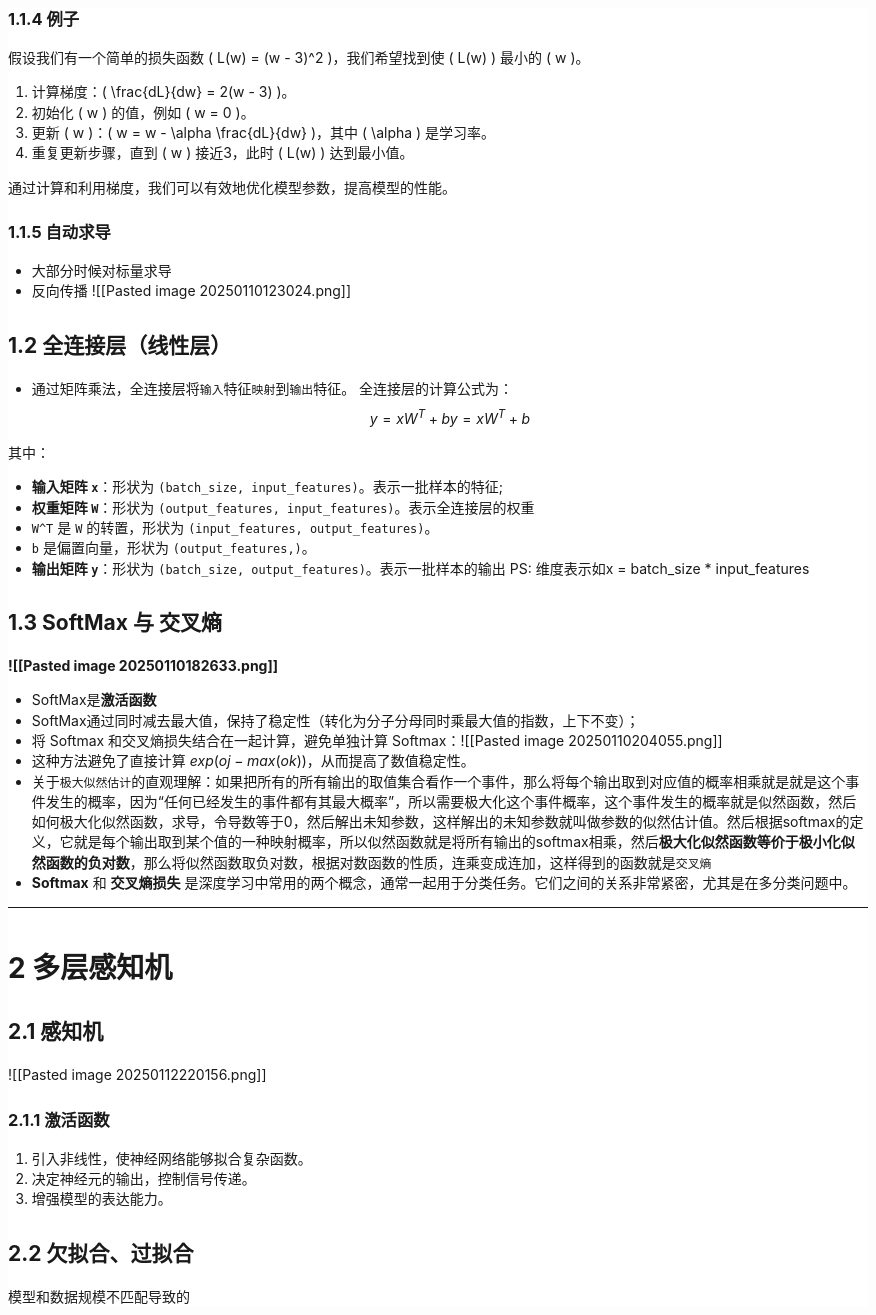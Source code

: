 ### 1.1.4 例子
假设我们有一个简单的损失函数 \( L(w) = (w - 3)^2 \)，我们希望找到使 \( L(w) \) 最小的 \( w \)。

1. 计算梯度：\( \frac{dL}{dw} = 2(w - 3) \)。
2. 初始化 \( w \) 的值，例如 \( w = 0 \)。
3. 更新 \( w \)：\( w = w - \alpha \frac{dL}{dw} \)，其中 \( \alpha \) 是学习率。
4. 重复更新步骤，直到 \( w \) 接近3，此时 \( L(w) \) 达到最小值。

通过计算和利用梯度，我们可以有效地优化模型参数，提高模型的性能。
### 1.1.5 自动求导
- 大部分时候对标量求导
- 反向传播
![[Pasted image 20250110123024.png]]


## 1.2 全连接层（线性层）
- 通过矩阵乘法，全连接层将`输入`特征`映射`到`输出`特征。
全连接层的计算公式为：
$$y=xW^T+by=xW^T+b$$

其中：
- **输入矩阵 `x`**：形状为 `(batch_size, input_features)`。表示一批样本的特征; 
- **权重矩阵 `W`**：形状为 `(output_features, input_features)`。表示全连接层的权重
- `W^T` 是 `W` 的转置，形状为 `(input_features, output_features)`。
- `b` 是偏置向量，形状为 `(output_features,)`。
-  **输出矩阵 `y`**：形状为 `(batch_size, output_features)`。表示一批样本的输出
PS: 维度表示如x = batch_size * input_features

## 1.3 SoftMax 与 交叉熵
**![[Pasted image 20250110182633.png]]**
- SoftMax是**激活函数**
- SoftMax通过同时减去最大值，保持了稳定性（转化为分子分母同时乘最大值的指数，上下不变）；
- 将 Softmax 和交叉熵损失结合在一起计算，避免单独计算 Softmax：![[Pasted image 20250110204055.png]]
- 这种方法避免了直接计算 $exp⁡(oj−max⁡(ok))$，从而提高了数值稳定性。
- 关于`极大似然估计`的直观理解：如果把所有的所有输出的取值集合看作一个事件，那么将每个输出取到对应值的概率相乘就是就是这个事件发生的概率，因为“任何已经发生的事件都有其最大概率”，所以需要极大化这个事件概率，这个事件发生的概率就是似然函数，然后如何极大化似然函数，求导，令导数等于0，然后解出未知参数，这样解出的未知参数就叫做参数的似然估计值。然后根据softmax的定义，它就是每个输出取到某个值的一种映射概率，所以似然函数就是将所有输出的softmax相乘，然后**极大化似然函数等价于极小化似然函数的负对数**，那么将似然函数取负对数，根据对数函数的性质，连乘变成连加，这样得到的函数就是`交叉熵`
- **Softmax** 和 **交叉熵损失** 是深度学习中常用的两个概念，通常一起用于分类任务。它们之间的关系非常紧密，尤其是在多分类问题中。

---

# 2 多层感知机
## 2.1 感知机
![[Pasted image 20250112220156.png]]

### 2.1.1 激活函数
1. 引入非线性，使神经网络能够拟合复杂函数。
2. 决定神经元的输出，控制信号传递。
3. 增强模型的表达能力。
## 2.2 欠拟合、过拟合
模型和数据规模不匹配导致的

